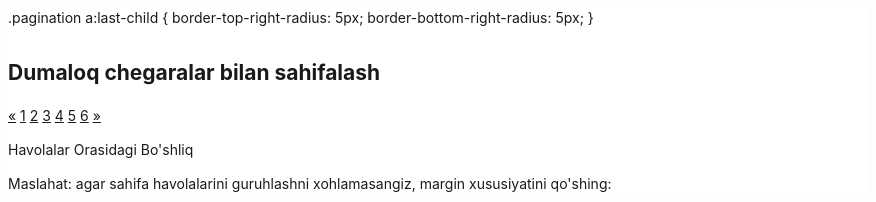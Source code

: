 .pagination a:last-child {
  border-top-right-radius: 5px;
  border-bottom-right-radius: 5px;
}
</style>
</head>
<body>

<h2>Dumaloq chegaralar bilan sahifalash</h2>

<div class="pagination">
  <a href="#">&laquo;</a>
  <a href="#">1</a>
  <a class="active" href="#">2</a>
  <a href="#">3</a>
  <a href="#">4</a>
  <a href="#">5</a>
  <a href="#">6</a>
  <a href="#">&raquo;</a>
</div>

</body>
</html>



Havolalar Orasidagi Bo'shliq

Maslahat: agar sahifa havolalarini guruhlashni xohlamasangiz, margin xususiyatini qo'shing:


<!DOCTYPE html>
<html>
<head>
<style>
.pagination {
  display: inline-block;
}

.pagination a {
  color: black;
  float: left;
  padding: 8px 16px;
  text-decoration: none;
  transition: background-color .3s;
  border: 1px solid #ddd;
  margin: 0 4px;
}

.pagination a.active {
  background-color: #4CAF50;
  color: white;
  border: 1px solid #4CAF50;
}

.pagination a:hover:not(.active) {background-color: #ddd;}
</style>
</head>
<body>

